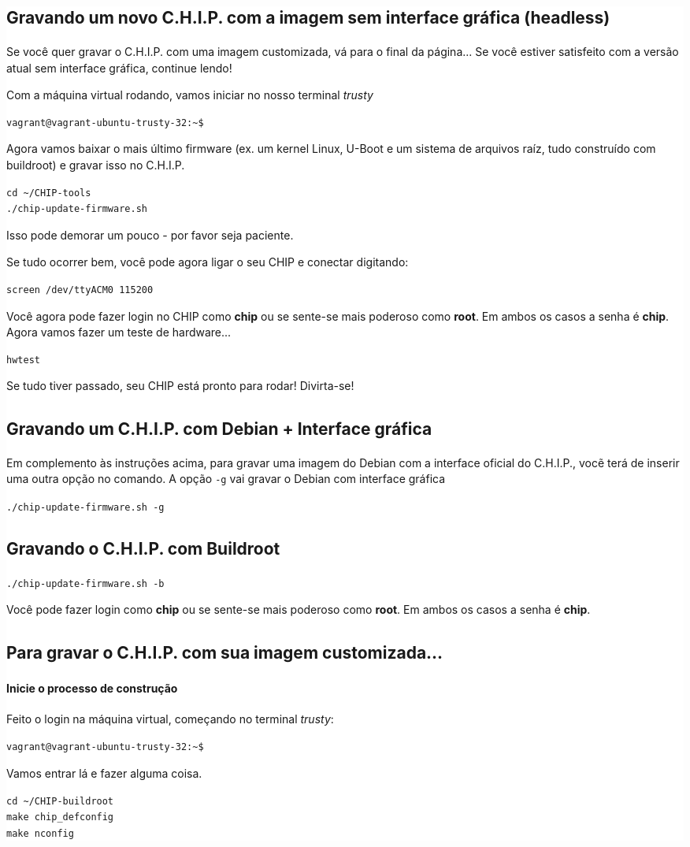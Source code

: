 ## Gravando um novo C.H.I.P. com a imagem sem interface gráfica (headless)
Se você quer gravar o C.H.I.P. com uma imagem customizada, vá para o final da página... Se você estiver satisfeito com a versão atual sem interface gráfica, continue lendo!

Com a máquina virtual rodando, vamos iniciar no nosso terminal *trusty*

    vagrant@vagrant-ubuntu-trusty-32:~$

Agora vamos baixar o mais último firmware (ex. um kernel Linux, U-Boot e um sistema de arquivos raíz, tudo construído com buildroot) e gravar isso no C.H.I.P.

    cd ~/CHIP-tools
    ./chip-update-firmware.sh

Isso pode demorar um pouco - por favor seja paciente.

Se tudo ocorrer bem, você pode agora ligar o seu CHIP e conectar digitando:

    screen /dev/ttyACM0 115200

Você agora pode fazer login no CHIP como **chip** ou se sente-se mais poderoso como **root**. Em ambos os casos a senha é **chip**. Agora vamos fazer um teste de hardware...

    hwtest

Se tudo tiver passado, seu CHIP está pronto para rodar! Divirta-se!

## Gravando um C.H.I.P. com Debian + Interface gráfica

Em complemento às instruções acima, para gravar uma imagem do Debian com a interface oficial do C.H.I.P., vocẽ terá de inserir uma outra opção no comando. A opção `-g` vai gravar o Debian com interface gráfica

    ./chip-update-firmware.sh -g


## Gravando o C.H.I.P. com Buildroot

    ./chip-update-firmware.sh -b
Você pode fazer login como **chip** ou se sente-se mais poderoso como **root**. Em ambos os casos a senha é **chip**.

## Para gravar o C.H.I.P. com sua imagem customizada...

#### Inicie o processo de construção

Feito o login na máquina virtual, começando no terminal *trusty*:

    vagrant@vagrant-ubuntu-trusty-32:~$

Vamos entrar lá e fazer alguma coisa.

    cd ~/CHIP-buildroot
    make chip_defconfig
    make nconfig
